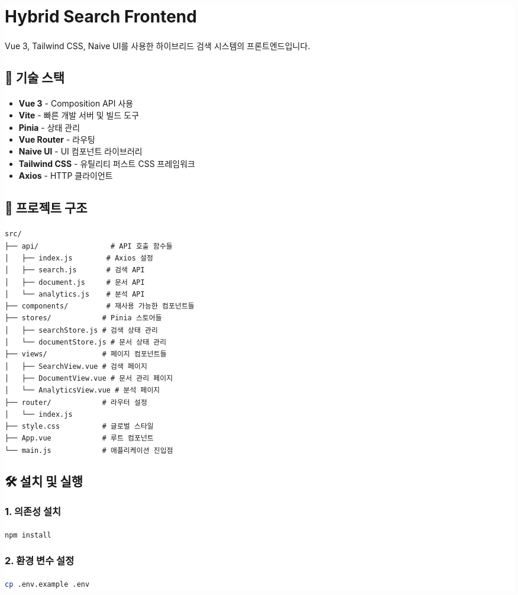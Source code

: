 # Hybrid Search Frontend

Vue 3, Tailwind CSS, Naive UI를 사용한 하이브리드 검색 시스템의 프론트엔드입니다.

## 🚀 기술 스택

- **Vue 3** - Composition API 사용
- **Vite** - 빠른 개발 서버 및 빌드 도구
- **Pinia** - 상태 관리
- **Vue Router** - 라우팅
- **Naive UI** - UI 컴포넌트 라이브러리
- **Tailwind CSS** - 유틸리티 퍼스트 CSS 프레임워크
- **Axios** - HTTP 클라이언트

## 📁 프로젝트 구조

```
src/
├── api/                 # API 호출 함수들
│   ├── index.js        # Axios 설정
│   ├── search.js       # 검색 API
│   ├── document.js     # 문서 API
│   └── analytics.js    # 분석 API
├── components/         # 재사용 가능한 컴포넌트들
├── stores/            # Pinia 스토어들
│   ├── searchStore.js # 검색 상태 관리
│   └── documentStore.js # 문서 상태 관리
├── views/             # 페이지 컴포넌트들
│   ├── SearchView.vue # 검색 페이지
│   ├── DocumentView.vue # 문서 관리 페이지
│   └── AnalyticsView.vue # 분석 페이지
├── router/            # 라우터 설정
│   └── index.js
├── style.css          # 글로벌 스타일
├── App.vue            # 루트 컴포넌트
└── main.js            # 애플리케이션 진입점
```

## 🛠️ 설치 및 실행

### 1. 의존성 설치

```bash
npm install
```

### 2. 환경 변수 설정

```bash
cp .env.example .env
```

